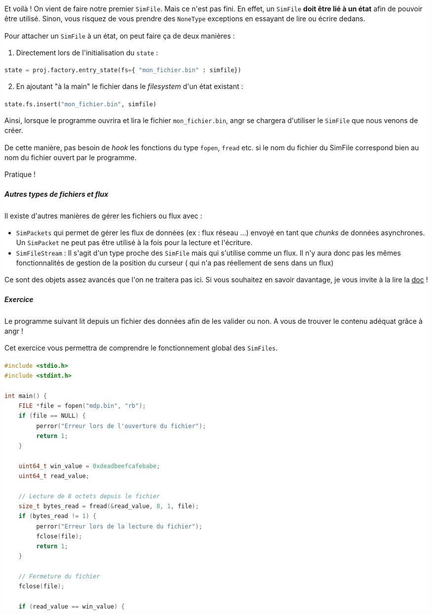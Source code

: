 Et voilà ! On vient de faire notre premier `SimFile`. Mais ce n'est pas fini. En effet, un `SimFile` **doit être lié à un état** afin de pouvoir être utilisé. Sinon, vous risquez de vous prendre des `NoneType` exceptions en essayant de lire ou écrire dedans.

Pour attacher un `SimFile` à un état, on peut faire ça de deux manières :

1. Directement lors de l'initialisation du `state` :
```python
state = proj.factory.entry_state(fs={ "mon_fichier.bin" : simfile})
```
2. En ajoutant "à la main" le fichier dans le *filesystem* d'un état existant  :
```python
state.fs.insert("mon_fichier.bin", simfile)
```

Ainsi, lorsque le programme ouvrira et lira le fichier `mon_fichier.bin`, angr se chargera d'utiliser le `SimFile` que nous venons de créer.

De cette manière, pas besoin de *hook* les fonctions du type `fopen`, `fread` etc. si le nom du fichier du SimFile correspond bien au nom du fichier ouvert par le programme.

Pratique !

##### Autres types de fichiers et flux

Il existe d'autres manières de gérer les fichiers ou flux avec :
- `SimPackets` qui permet de gérer les flux de données (ex : flux réseau ...) envoyé en tant que *chunks* de données asynchrones. Un `SimPacket` ne peut pas être utilisé à la fois pour la lecture et l'écriture.
- `SimFileStream` : Il s'agit d'un type proche des `SimFile` mais qui s'utilise comme un flux. Il n'y aura donc pas les mêmes fonctionnalités de gestion de la position du curseur ( qui n'a pas réellement de sens dans un flux)

Ce sont des objets assez avancés que l'on ne traitera pas ici. Si vous souhaitez en savoir davantage, je vous invite à la lire la [doc](https://docs.angr.io/en/latest/api.html#angr.storage.file.SimFileStream) !
##### Exercice
Le programme suivant lit depuis un fichier des données afin de les valider ou non. A vous de trouver le contenu adéquat grâce à angr !

Cet exercice vous permettra de comprendre le fonctionnement global des `SimFiles`. 

```c++
#include <stdio.h>  
#include <stdint.h>  
  
int main() {  
    FILE *file = fopen("mdp.bin", "rb");
    if (file == NULL) {  
         perror("Erreur lors de l'ouverture du fichier");  
         return 1;  
    }  
  
    uint64_t win_value = 0xdeadbeefcafebabe;  
    uint64_t read_value;  
  
    // Lecture de 8 octets depuis le fichier  
    size_t bytes_read = fread(&read_value, 8, 1, file);  
    if (bytes_read != 1) {  
         perror("Erreur lors de la lecture du fichier");  
         fclose(file);  
         return 1;  
    }  
  
    // Fermeture du fichier  
    fclose(file);  
  
    if (read_value == win_value) {  
```